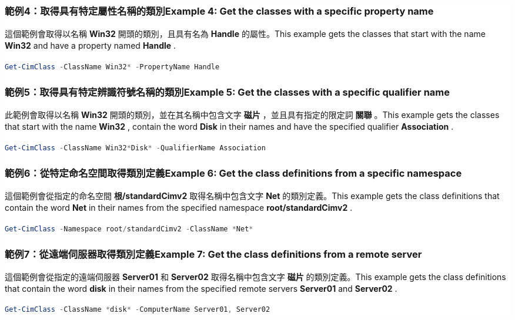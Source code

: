 ### <span data-ttu-id="ece13-120">範例4：取得具有特定屬性名稱的類別</span><span class="sxs-lookup"><span data-stu-id="ece13-120">Example 4: Get the classes with a specific property name</span></span>

<span data-ttu-id="ece13-121">這個範例會取得以名稱 **Win32** 開頭的類別，且具有名為 **Handle** 的屬性。</span><span class="sxs-lookup"><span data-stu-id="ece13-121">This example gets the classes that start with the name **Win32** and have a property named **Handle** .</span></span>

```powershell
Get-CimClass -ClassName Win32* -PropertyName Handle
```

### <span data-ttu-id="ece13-122">範例5：取得具有特定辨識符號名稱的類別</span><span class="sxs-lookup"><span data-stu-id="ece13-122">Example 5: Get the classes with a specific qualifier name</span></span>

<span data-ttu-id="ece13-123">此範例會取得以名稱 **Win32** 開頭的類別，並在其名稱中包含文字 **磁片** ，並且具有指定的限定詞 **關聯** 。</span><span class="sxs-lookup"><span data-stu-id="ece13-123">This example gets the classes that start with the name **Win32** , contain the word **Disk** in their names and have the specified qualifier **Association** .</span></span>

```powershell
Get-CimClass -ClassName Win32*Disk* -QualifierName Association
```

### <span data-ttu-id="ece13-124">範例6：從特定命名空間取得類別定義</span><span class="sxs-lookup"><span data-stu-id="ece13-124">Example 6: Get the class definitions from a specific namespace</span></span>

<span data-ttu-id="ece13-125">這個範例會從指定的命名空間 **根/standardCimv2** 取得名稱中包含文字 **Net** 的類別定義。</span><span class="sxs-lookup"><span data-stu-id="ece13-125">This example gets the class definitions that contain the word **Net** in their names from the specified namespace **root/standardCimv2** .</span></span>

```powershell
Get-CimClass -Namespace root/standardCimv2 -ClassName *Net*
```

### <span data-ttu-id="ece13-126">範例7：從遠端伺服器取得類別定義</span><span class="sxs-lookup"><span data-stu-id="ece13-126">Example 7: Get the class definitions from a remote server</span></span>

<span data-ttu-id="ece13-127">這個範例會從指定的遠端伺服器 **Server01** 和 **Server02** 取得名稱中包含文字 **磁片** 的類別定義。</span><span class="sxs-lookup"><span data-stu-id="ece13-127">This example gets the class definitions that contain the word **disk** in their names from the specified remote servers **Server01** and **Server02** .</span></span>

```powershell
Get-CimClass -ClassName *disk* -ComputerName Server01, Server02
```
